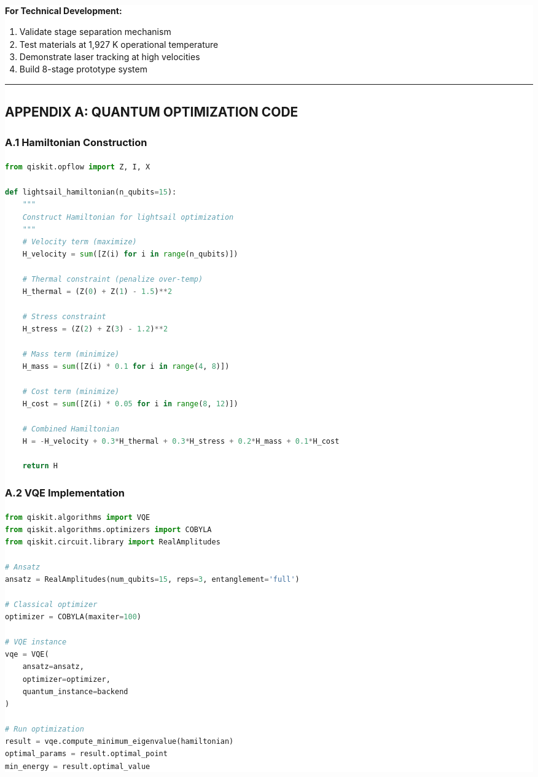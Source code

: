 **For Technical Development:**
1. Validate stage separation mechanism
2. Test materials at 1,927 K operational temperature
3. Demonstrate laser tracking at high velocities
4. Build 8-stage prototype system

---

## APPENDIX A: QUANTUM OPTIMIZATION CODE

### A.1 Hamiltonian Construction

```python
from qiskit.opflow import Z, I, X

def lightsail_hamiltonian(n_qubits=15):
    """
    Construct Hamiltonian for lightsail optimization
    """
    # Velocity term (maximize)
    H_velocity = sum([Z(i) for i in range(n_qubits)])

    # Thermal constraint (penalize over-temp)
    H_thermal = (Z(0) + Z(1) - 1.5)**2

    # Stress constraint
    H_stress = (Z(2) + Z(3) - 1.2)**2

    # Mass term (minimize)
    H_mass = sum([Z(i) * 0.1 for i in range(4, 8)])

    # Cost term (minimize)
    H_cost = sum([Z(i) * 0.05 for i in range(8, 12)])

    # Combined Hamiltonian
    H = -H_velocity + 0.3*H_thermal + 0.3*H_stress + 0.2*H_mass + 0.1*H_cost

    return H
```

### A.2 VQE Implementation

```python
from qiskit.algorithms import VQE
from qiskit.algorithms.optimizers import COBYLA
from qiskit.circuit.library import RealAmplitudes

# Ansatz
ansatz = RealAmplitudes(num_qubits=15, reps=3, entanglement='full')

# Classical optimizer
optimizer = COBYLA(maxiter=100)

# VQE instance
vqe = VQE(
    ansatz=ansatz,
    optimizer=optimizer,
    quantum_instance=backend
)

# Run optimization
result = vqe.compute_minimum_eigenvalue(hamiltonian)
optimal_params = result.optimal_point
min_energy = result.optimal_value
```